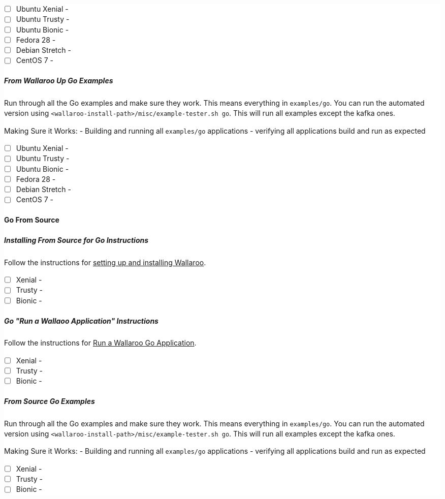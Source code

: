 - [ ] Ubuntu Xenial -
- [ ] Ubuntu Trusty -
- [ ] Ubuntu Bionic -
- [ ] Fedora 28 -
- [ ] Debian Stretch -
- [ ] CentOS 7 -

##### From Wallaroo Up Go Examples

Run through all the Go examples and make sure they work. This means everything in `examples/go`. You can run the automated version using `<wallaroo-install-path>/misc/example-tester.sh go`. This will run all examples except the kafka ones.

Making Sure it Works:
    - Building and running all  `examples/go` applications
    - verifying all applications build and run as expected

- [ ] Ubuntu Xenial -
- [ ] Ubuntu Trusty -
- [ ] Ubuntu Bionic -
- [ ] Fedora 28 -
- [ ] Debian Stretch -
- [ ] CentOS 7 -

#### Go From Source

##### Installing From Source for Go Instructions

Follow the instructions for [setting up and installing Wallaroo](https://wallaroo-docs-rc.netlify.com/book/go/getting-started/linux-setup.html).

- [ ] Xenial -
- [ ] Trusty -
- [ ] Bionic -

##### Go "Run a Wallaoo Application" Instructions

Follow the instructions for [Run a Wallaroo Go Application](https://wallaroo-docs-rc.netlify.com/book/go/getting-started/run-a-wallaroo-go-application.html).

- [ ] Xenial -
- [ ] Trusty -
- [ ] Bionic -

##### From Source Go Examples

Run through all the Go examples and make sure they work. This means everything in `examples/go`. You can run the automated version using `<wallaroo-install-path>/misc/example-tester.sh go`. This will run all examples except the kafka ones.

Making Sure it Works:
    - Building and running all  `examples/go` applications
    - verifying all applications build and run as expected

- [ ] Xenial -
- [ ] Trusty -
- [ ] Bionic -

